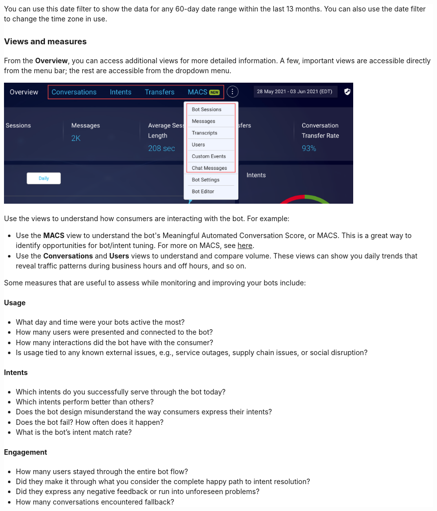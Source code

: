 You can use this date filter to show the data for any 60-day date range within the last 13 months. You can also use the date filter to change the time zone in use.

### Views and measures
From the **Overview**, you can access additional views for more detailed information. A few, important views are accessible directly from the menu bar; the rest are accessible from the dropdown menu.

<img style="width:700px" src="img/ConvoBuilder/ba_views.png">

Use the views to understand how consumers are interacting with the bot. For example:

* Use the **MACS** view to understand the bot's Meaningful Automated Conversation Score, or MACS. This is a great way to identify opportunities for bot/intent tuning. For more on MACS, see [here](bot-analytics-macs.html). 
* Use the **Conversations** and **Users** views to understand and compare volume. These views can show you daily trends that reveal traffic patterns during business hours and off hours, and so on.

Some measures that are useful to assess while monitoring and improving your bots include:

#### Usage  
* What day and time were your bots active the most?
* How many users were presented and connected to the bot? 
* How many interactions did the bot have with the consumer?
* Is usage tied to any known external issues, e.g., service outages, supply chain issues, or social disruption?

#### Intents
* Which intents do you successfully serve through the bot today?
* Which intents perform better than others?
* Does the bot design misunderstand the way consumers express their intents?
* Does the bot fail? How often does it happen?
* What is the bot’s intent match rate?

#### Engagement 
* How many users stayed through the entire bot flow?
* Did they make it through what you consider the complete happy path to intent resolution?
* Did they express any negative feedback or run into unforeseen problems?
* How many conversations encountered fallback? 
